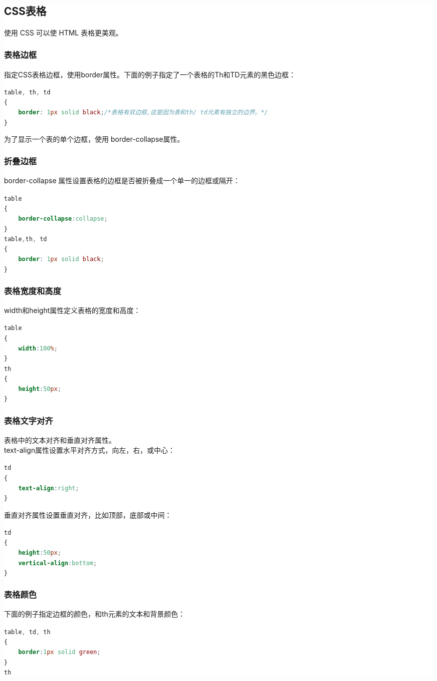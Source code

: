 ## CSS表格
使用 CSS 可以使 HTML 表格更美观。
### 表格边框
指定CSS表格边框，使用border属性。下面的例子指定了一个表格的Th和TD元素的黑色边框：
```css
table, th, td
{
    border: 1px solid black;/*表格有双边框,这是因为表和th/ td元素有独立的边界。*/
}
```
为了显示一个表的单个边框，使用 border-collapse属性。
### 折叠边框
border-collapse 属性设置表格的边框是否被折叠成一个单一的边框或隔开：
```css
table
{
    border-collapse:collapse;
}
table,th, td
{
    border: 1px solid black;
}

```
### 表格宽度和高度
width和height属性定义表格的宽度和高度：
```css
table 
{
    width:100%;
}
th
{
    height:50px;
}
```
### 表格文字对齐
表格中的文本对齐和垂直对齐属性。    
text-align属性设置水平对齐方式，向左，右，或中心：
```css
td
{
    text-align:right;
}
```
垂直对齐属性设置垂直对齐，比如顶部，底部或中间：
```css
td
{
    height:50px;
    vertical-align:bottom;
}
```
### 表格颜色
下面的例子指定边框的颜色，和th元素的文本和背景颜色：
```css
table, td, th
{
    border:1px solid green;
}
th
```